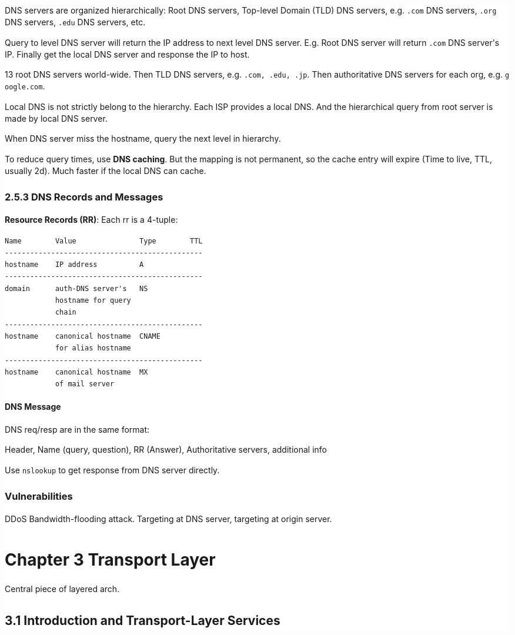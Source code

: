 DNS servers are organized hierarchically: Root DNS servers, Top-level Domain (TLD) DNS servers, e.g. `.com` DNS servers, `.org` DNS servers, `.edu` DNS servers, etc. 

Query to level DNS server will return the IP address to next level DNS server. E.g. Root DNS server will return `.com` DNS server's IP. Finally get the local DNS server and response the IP to host.

13 root DNS servers world-wide. Then TLD DNS servers, e.g. `.com, .edu, .jp`. Then authoritative DNS servers for each org, e.g. `google.com`. 

Local DNS is not strictly belong to the hierarchy. Each ISP provides a local DNS. And the hierarchical query from root server is made by local DNS server.

When DNS server miss the hostname, query the next level in hierarchy.

To reduce query times, use **DNS caching**. But the mapping is not permanent, so the cache entry will expire (Time to live, TTL, usually 2d). Much faster if the local DNS can cache.

### 2.5.3 DNS Records and Messages

**Resource Records (RR)**: Each rr is a 4-tuple:

```
Name        Value               Type        TTL
-----------------------------------------------
hostname    IP address          A
-----------------------------------------------
domain      auth-DNS server's   NS
            hostname for query
            chain
-----------------------------------------------
hostname    canonical hostname  CNAME
            for alias hostname
-----------------------------------------------
hostname    canonical hostname  MX
            of mail server
```

#### DNS Message

DNS req/resp are in the same format:

Header, Name (query, question), RR (Answer), Authoritative servers, additional info

Use `nslookup` to get response from DNS server directly.

### Vulnerabilities

DDoS Bandwidth-flooding attack. Targeting at DNS server, targeting at origin server. 


# Chapter 3 Transport Layer

Central piece of layered arch.

## 3.1 Introduction and Transport-Layer Services
